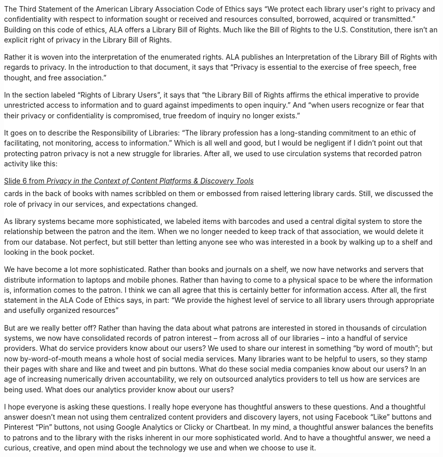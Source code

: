 The Third Statement of the American Library Association Code of Ethics says “We protect each library user's right to privacy and confidentiality with respect to information sought or received and resources consulted, borrowed, acquired or transmitted.”  Building on this code of ethics, ALA offers a Library Bill of Rights.  Much like the Bill of Rights to the U.S. Constitution, there isn’t an explicit right of privacy in the Library Bill of Rights.  

Rather it is woven into the interpretation of the enumerated rights.  ALA publishes an Interpretation of the Library Bill of Rights with regards to privacy.  In the introduction to that document, it says that “Privacy is essential to the exercise of free speech, free thought, and free association.”

In the section labeled “Rights of Library Users”, it says that “the Library Bill of Rights affirms the ethical imperative to provide unrestricted access to information and to guard against impediments to open inquiry.” And “when users recognize or fear that their privacy or confidentiality is compromised, true freedom of inquiry no longer exists.”

It goes on to describe the Responsibility of Libraries:  “The library profession has a long-standing commitment to an ethic of facilitating, not monitoring, access to information.”  Which is all well and good, but I would be negligent if I didn’t point out that protecting patron privacy is not a new struggle for libraries.  After all, we used to use circulation systems that recorded patron activity like this:
<iframe src="//www.slideshare.net/slideshow/embed_code/key/Bx4a8igAdP1zRj?startSlide=6" width="595" height="485" frameborder="0" marginwidth="0" marginheight="0" scrolling="no" style="border:1px solid #CCC; border-width:1px; margin-bottom:5px; max-width: 100%;" allowfullscreen> </iframe> <div style="margin-bottom:5px"><a href="//www.slideshare.net/BaltimoreNISO/murray-privacy-in-the-context-of-content-platforms-discovery-tools" title="Privacy in the Context of Content Platforms &amp; Discovery Tools" target="_blank">Slide 6 from <i>Privacy in the Context of Content Platforms &amp; Discovery Tools</i></a></div>
cards in the back of books with names scribbled on them or embossed from raised lettering library cards.  Still, we discussed the role of privacy in our services, and expectations changed.

As library systems became more sophisticated, we labeled items with barcodes and used a central digital system to store the relationship between the patron and the item.  When we no longer needed to keep track of that association, we would delete it from our database.  Not perfect, but still better than letting anyone see who was interested in a book by walking up to a shelf and looking in the book pocket.

We have become a lot more sophisticated.  Rather than books and journals on a shelf, we now have networks and servers that distribute information to laptops and mobile phones.  Rather than having to come to a physical space to be where the information is, information comes to the patron.  I think we can all agree that this is certainly better for information access.  After all, the first statement in the ALA Code of Ethics says, in part: “We provide the highest level of service to all library users through appropriate and usefully organized resources”

But are we really better off?  Rather than having the data about what patrons are interested in stored in thousands of circulation systems, we now have consolidated records of patron interest – from across all of our libraries – into a handful of service providers.  What do service providers know about our users?  We used to share our interest in something “by word of mouth”; but now by-word-of-mouth means a whole host of social media services.  Many libraries want to be helpful to users, so they stamp their pages with share and like and tweet and pin buttons.  What do these social media companies know about our users?  In an age of increasing numerically driven accountability, we rely on outsourced analytics providers to tell us how are services are being used.  What does our analytics provider know about our users?

I hope everyone is asking these questions.  I really hope everyone has thoughtful answers to these questions.  And a thoughtful answer doesn’t mean not using them centralized content providers and discovery layers, not using Facebook “Like” buttons and Pinterest “Pin” buttons, not using Google Analytics or Clicky or Chartbeat.  In my mind, a thoughtful answer balances the benefits to patrons and to the library with the risks inherent in our more sophisticated world.  And to have a thoughtful answer, we need a curious, creative, and open mind about the technology we use and when we choose to use it.
